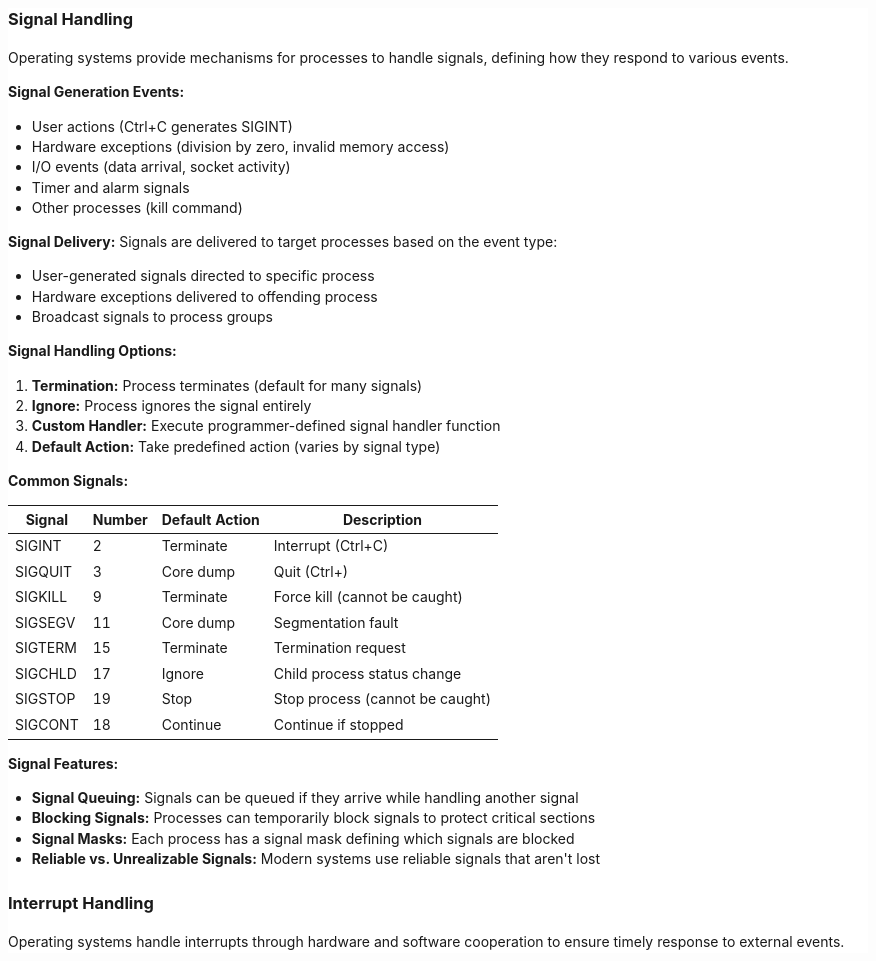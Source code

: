 ### Signal Handling

Operating systems provide mechanisms for processes to handle signals, defining how they respond to various events.

**Signal Generation Events:**

- User actions (Ctrl+C generates SIGINT)
- Hardware exceptions (division by zero, invalid memory access)
- I/O events (data arrival, socket activity)
- Timer and alarm signals
- Other processes (kill command)

**Signal Delivery:**
Signals are delivered to target processes based on the event type:
- User-generated signals directed to specific process
- Hardware exceptions delivered to offending process
- Broadcast signals to process groups

**Signal Handling Options:**

1. **Termination:** Process terminates (default for many signals)
2. **Ignore:** Process ignores the signal entirely
3. **Custom Handler:** Execute programmer-defined signal handler function
4. **Default Action:** Take predefined action (varies by signal type)

**Common Signals:**

| Signal | Number | Default Action | Description |
|--------|--------|----------------|-------------|
| SIGINT | 2 | Terminate | Interrupt (Ctrl+C) |
| SIGQUIT | 3 | Core dump | Quit (Ctrl+\) |
| SIGKILL | 9 | Terminate | Force kill (cannot be caught) |
| SIGSEGV | 11 | Core dump | Segmentation fault |
| SIGTERM | 15 | Terminate | Termination request |
| SIGCHLD | 17 | Ignore | Child process status change |
| SIGSTOP | 19 | Stop | Stop process (cannot be caught) |
| SIGCONT | 18 | Continue | Continue if stopped |

**Signal Features:**

- **Signal Queuing:** Signals can be queued if they arrive while handling another signal
- **Blocking Signals:** Processes can temporarily block signals to protect critical sections
- **Signal Masks:** Each process has a signal mask defining which signals are blocked
- **Reliable vs. Unrealizable Signals:** Modern systems use reliable signals that aren't lost

### Interrupt Handling

Operating systems handle interrupts through hardware and software cooperation to ensure timely response to external events.
